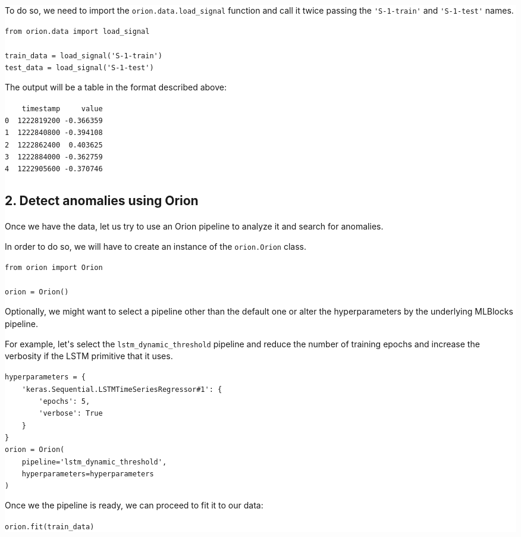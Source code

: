 To do so, we need to import the `orion.data.load_signal` function and call it twice passing
the `'S-1-train'` and `'S-1-test'` names.

```python3
from orion.data import load_signal

train_data = load_signal('S-1-train')
test_data = load_signal('S-1-test')
```

The output will be a table in the format described above:

```
    timestamp     value
0  1222819200 -0.366359
1  1222840800 -0.394108
2  1222862400  0.403625
3  1222884000 -0.362759
4  1222905600 -0.370746
```

## 2. Detect anomalies using Orion

Once we have the data, let us try to use an Orion pipeline to analyze it and search for anomalies.

In order to do so, we will have to create an instance of the `orion.Orion` class.

```python3
from orion import Orion

orion = Orion()
```

Optionally, we might want to select a pipeline other than the default one or alter the
hyperparameters by the underlying MLBlocks pipeline.

For example, let's select the `lstm_dynamic_threshold` pipeline and reduce the number of
training epochs and increase the verbosity if the LSTM primitive that it uses.

```python3
hyperparameters = {
    'keras.Sequential.LSTMTimeSeriesRegressor#1': {
        'epochs': 5,
        'verbose': True
    }
}
orion = Orion(
    pipeline='lstm_dynamic_threshold',
    hyperparameters=hyperparameters
)
```

Once we the pipeline is ready, we can proceed to fit it to our data:

```python3
orion.fit(train_data)
```
